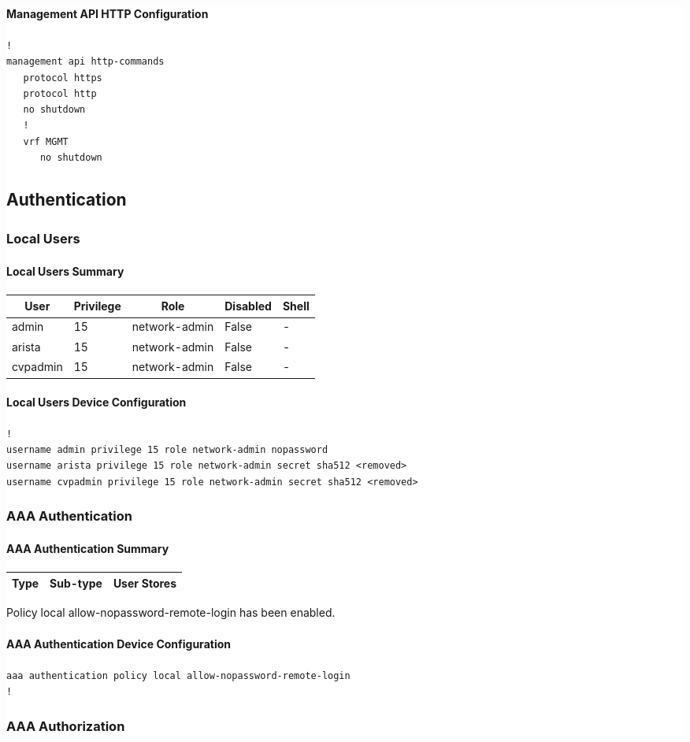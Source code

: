 #### Management API HTTP Configuration

```eos
!
management api http-commands
   protocol https
   protocol http
   no shutdown
   !
   vrf MGMT
      no shutdown
```

## Authentication

### Local Users

#### Local Users Summary

| User | Privilege | Role | Disabled | Shell |
| ---- | --------- | ---- | -------- | ----- |
| admin | 15 | network-admin | False | - |
| arista | 15 | network-admin | False | - |
| cvpadmin | 15 | network-admin | False | - |

#### Local Users Device Configuration

```eos
!
username admin privilege 15 role network-admin nopassword
username arista privilege 15 role network-admin secret sha512 <removed>
username cvpadmin privilege 15 role network-admin secret sha512 <removed>
```

### AAA Authentication

#### AAA Authentication Summary

| Type | Sub-type | User Stores |
| ---- | -------- | ---------- |

Policy local allow-nopassword-remote-login has been enabled.

#### AAA Authentication Device Configuration

```eos
aaa authentication policy local allow-nopassword-remote-login
!
```

### AAA Authorization
